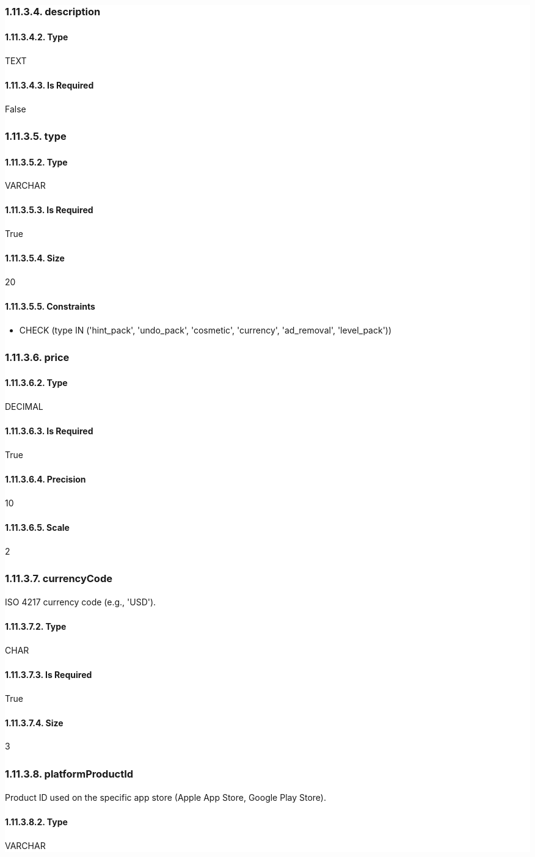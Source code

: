 ### 1.11.3.4. description
#### 1.11.3.4.2. Type
TEXT

#### 1.11.3.4.3. Is Required
False

### 1.11.3.5. type
#### 1.11.3.5.2. Type
VARCHAR

#### 1.11.3.5.3. Is Required
True

#### 1.11.3.5.4. Size
20

#### 1.11.3.5.5. Constraints

- CHECK (type IN ('hint_pack', 'undo_pack', 'cosmetic', 'currency', 'ad_removal', 'level_pack'))

### 1.11.3.6. price
#### 1.11.3.6.2. Type
DECIMAL

#### 1.11.3.6.3. Is Required
True

#### 1.11.3.6.4. Precision
10

#### 1.11.3.6.5. Scale
2

### 1.11.3.7. currencyCode
ISO 4217 currency code (e.g., 'USD').

#### 1.11.3.7.2. Type
CHAR

#### 1.11.3.7.3. Is Required
True

#### 1.11.3.7.4. Size
3

### 1.11.3.8. platformProductId
Product ID used on the specific app store (Apple App Store, Google Play Store).

#### 1.11.3.8.2. Type
VARCHAR
